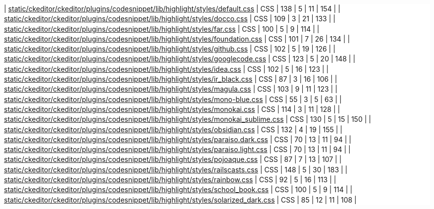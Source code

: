 | [static/ckeditor/ckeditor/plugins/codesnippet/lib/highlight/styles/default.css](/static/ckeditor/ckeditor/plugins/codesnippet/lib/highlight/styles/default.css) | CSS | 138 | 5 | 11 | 154 |
| [static/ckeditor/ckeditor/plugins/codesnippet/lib/highlight/styles/docco.css](/static/ckeditor/ckeditor/plugins/codesnippet/lib/highlight/styles/docco.css) | CSS | 109 | 3 | 21 | 133 |
| [static/ckeditor/ckeditor/plugins/codesnippet/lib/highlight/styles/far.css](/static/ckeditor/ckeditor/plugins/codesnippet/lib/highlight/styles/far.css) | CSS | 100 | 5 | 9 | 114 |
| [static/ckeditor/ckeditor/plugins/codesnippet/lib/highlight/styles/foundation.css](/static/ckeditor/ckeditor/plugins/codesnippet/lib/highlight/styles/foundation.css) | CSS | 101 | 7 | 26 | 134 |
| [static/ckeditor/ckeditor/plugins/codesnippet/lib/highlight/styles/github.css](/static/ckeditor/ckeditor/plugins/codesnippet/lib/highlight/styles/github.css) | CSS | 102 | 5 | 19 | 126 |
| [static/ckeditor/ckeditor/plugins/codesnippet/lib/highlight/styles/googlecode.css](/static/ckeditor/ckeditor/plugins/codesnippet/lib/highlight/styles/googlecode.css) | CSS | 123 | 5 | 20 | 148 |
| [static/ckeditor/ckeditor/plugins/codesnippet/lib/highlight/styles/idea.css](/static/ckeditor/ckeditor/plugins/codesnippet/lib/highlight/styles/idea.css) | CSS | 102 | 5 | 16 | 123 |
| [static/ckeditor/ckeditor/plugins/codesnippet/lib/highlight/styles/ir_black.css](/static/ckeditor/ckeditor/plugins/codesnippet/lib/highlight/styles/ir_black.css) | CSS | 87 | 3 | 16 | 106 |
| [static/ckeditor/ckeditor/plugins/codesnippet/lib/highlight/styles/magula.css](/static/ckeditor/ckeditor/plugins/codesnippet/lib/highlight/styles/magula.css) | CSS | 103 | 9 | 11 | 123 |
| [static/ckeditor/ckeditor/plugins/codesnippet/lib/highlight/styles/mono-blue.css](/static/ckeditor/ckeditor/plugins/codesnippet/lib/highlight/styles/mono-blue.css) | CSS | 55 | 3 | 5 | 63 |
| [static/ckeditor/ckeditor/plugins/codesnippet/lib/highlight/styles/monokai.css](/static/ckeditor/ckeditor/plugins/codesnippet/lib/highlight/styles/monokai.css) | CSS | 114 | 3 | 11 | 128 |
| [static/ckeditor/ckeditor/plugins/codesnippet/lib/highlight/styles/monokai_sublime.css](/static/ckeditor/ckeditor/plugins/codesnippet/lib/highlight/styles/monokai_sublime.css) | CSS | 130 | 5 | 15 | 150 |
| [static/ckeditor/ckeditor/plugins/codesnippet/lib/highlight/styles/obsidian.css](/static/ckeditor/ckeditor/plugins/codesnippet/lib/highlight/styles/obsidian.css) | CSS | 132 | 4 | 19 | 155 |
| [static/ckeditor/ckeditor/plugins/codesnippet/lib/highlight/styles/paraiso.dark.css](/static/ckeditor/ckeditor/plugins/codesnippet/lib/highlight/styles/paraiso.dark.css) | CSS | 70 | 13 | 11 | 94 |
| [static/ckeditor/ckeditor/plugins/codesnippet/lib/highlight/styles/paraiso.light.css](/static/ckeditor/ckeditor/plugins/codesnippet/lib/highlight/styles/paraiso.light.css) | CSS | 70 | 13 | 11 | 94 |
| [static/ckeditor/ckeditor/plugins/codesnippet/lib/highlight/styles/pojoaque.css](/static/ckeditor/ckeditor/plugins/codesnippet/lib/highlight/styles/pojoaque.css) | CSS | 87 | 7 | 13 | 107 |
| [static/ckeditor/ckeditor/plugins/codesnippet/lib/highlight/styles/railscasts.css](/static/ckeditor/ckeditor/plugins/codesnippet/lib/highlight/styles/railscasts.css) | CSS | 148 | 5 | 30 | 183 |
| [static/ckeditor/ckeditor/plugins/codesnippet/lib/highlight/styles/rainbow.css](/static/ckeditor/ckeditor/plugins/codesnippet/lib/highlight/styles/rainbow.css) | CSS | 92 | 5 | 16 | 113 |
| [static/ckeditor/ckeditor/plugins/codesnippet/lib/highlight/styles/school_book.css](/static/ckeditor/ckeditor/plugins/codesnippet/lib/highlight/styles/school_book.css) | CSS | 100 | 5 | 9 | 114 |
| [static/ckeditor/ckeditor/plugins/codesnippet/lib/highlight/styles/solarized_dark.css](/static/ckeditor/ckeditor/plugins/codesnippet/lib/highlight/styles/solarized_dark.css) | CSS | 85 | 12 | 11 | 108 |
